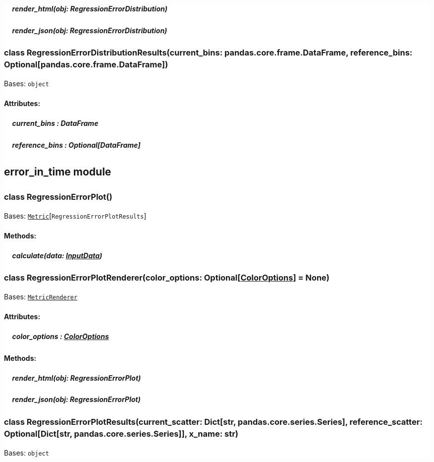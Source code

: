 ##### &nbsp;&nbsp;&nbsp;&nbsp; render_html(obj: RegressionErrorDistribution)

##### &nbsp;&nbsp;&nbsp;&nbsp; render_json(obj: RegressionErrorDistribution)

### class RegressionErrorDistributionResults(current_bins: pandas.core.frame.DataFrame, reference_bins: Optional[pandas.core.frame.DataFrame])
Bases: `object`

#### Attributes: 

##### &nbsp;&nbsp;&nbsp;&nbsp; current_bins : DataFrame 

##### &nbsp;&nbsp;&nbsp;&nbsp; reference_bins : Optional[DataFrame] 
## <a name="module-evidently.metrics.regression_performance.error_in_time"></a>error_in_time module


### class RegressionErrorPlot()
Bases: [`Metric`](evidently.metrics.md#evidently.metrics.base_metric.Metric)[`RegressionErrorPlotResults`]


#### Methods: 

##### &nbsp;&nbsp;&nbsp;&nbsp; calculate(data: [InputData](evidently.metrics.md#evidently.metrics.base_metric.InputData))

### class RegressionErrorPlotRenderer(color_options: Optional[[ColorOptions](evidently.options.md#evidently.options.color_scheme.ColorOptions)] = None)
Bases: [`MetricRenderer`](evidently.renderers.md#evidently.renderers.base_renderer.MetricRenderer)

#### Attributes: 

##### &nbsp;&nbsp;&nbsp;&nbsp; color_options : [ColorOptions](evidently.options.md#evidently.options.color_scheme.ColorOptions) 

#### Methods: 

##### &nbsp;&nbsp;&nbsp;&nbsp; render_html(obj: RegressionErrorPlot)

##### &nbsp;&nbsp;&nbsp;&nbsp; render_json(obj: RegressionErrorPlot)

### class RegressionErrorPlotResults(current_scatter: Dict[str, pandas.core.series.Series], reference_scatter: Optional[Dict[str, pandas.core.series.Series]], x_name: str)
Bases: `object`
